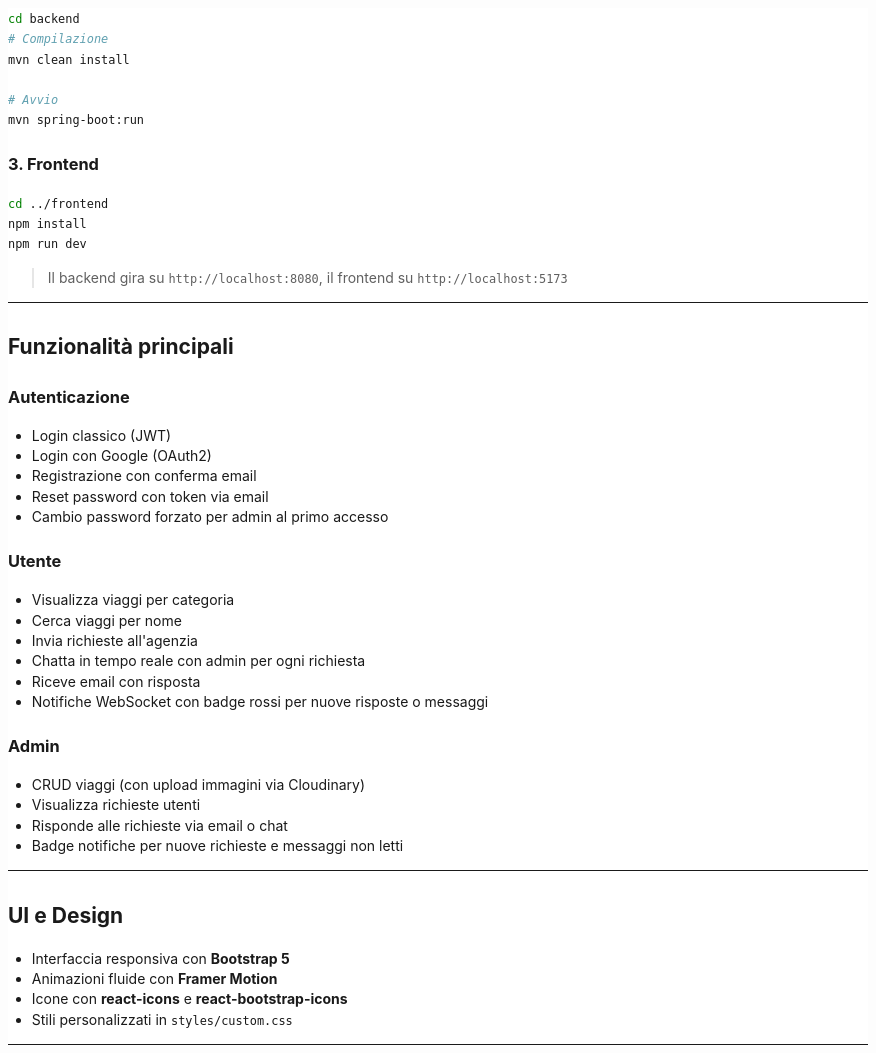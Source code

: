 ```bash
cd backend
# Compilazione
mvn clean install

# Avvio
mvn spring-boot:run
```

### 3. Frontend

```bash
cd ../frontend
npm install
npm run dev
```

> Il backend gira su `http://localhost:8080`, il frontend su `http://localhost:5173`

---

##  Funzionalità principali

###  Autenticazione

* Login classico (JWT)
* Login con Google (OAuth2)
* Registrazione con conferma email
* Reset password con token via email
* Cambio password forzato per admin al primo accesso

###  Utente

* Visualizza viaggi per categoria
* Cerca viaggi per nome
* Invia richieste all'agenzia
* Chatta in tempo reale con admin per ogni richiesta
* Riceve email con risposta
* Notifiche WebSocket con badge rossi per nuove risposte o messaggi

###  Admin

* CRUD viaggi (con upload immagini via Cloudinary)
* Visualizza richieste utenti
* Risponde alle richieste via email o chat
* Badge notifiche per nuove richieste e messaggi non letti

---

##  UI e Design

* Interfaccia responsiva con **Bootstrap 5**
* Animazioni fluide con **Framer Motion**
* Icone con **react-icons** e **react-bootstrap-icons**
* Stili personalizzati in `styles/custom.css`

---